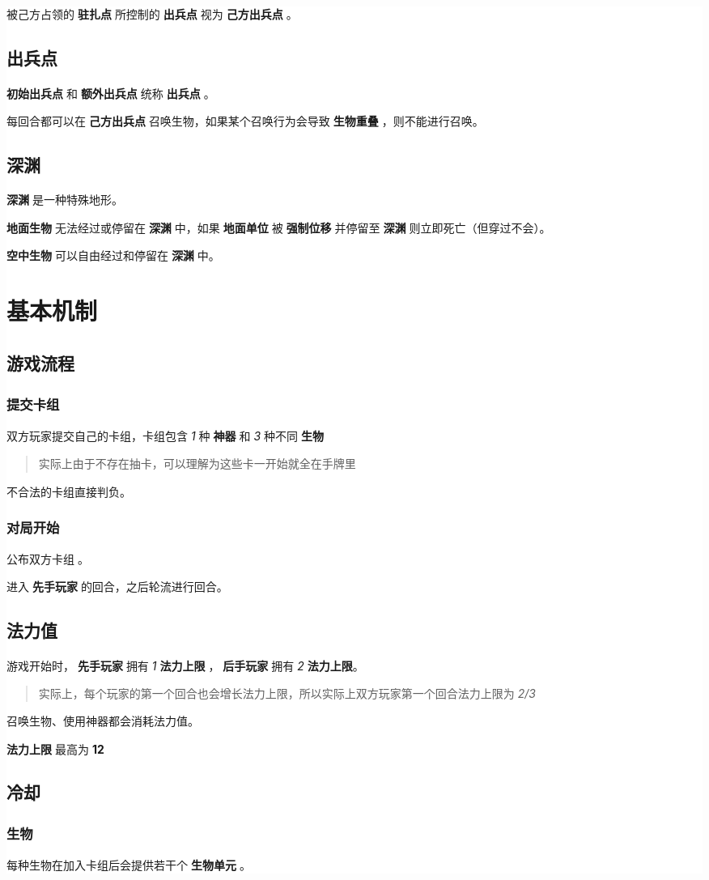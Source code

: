 被己方占领的 **驻扎点** 所控制的 **出兵点** 视为 **己方出兵点** 。

## 出兵点

**初始出兵点** 和 **额外出兵点** 统称 **出兵点** 。

每回合都可以在 **己方出兵点** 召唤生物，如果某个召唤行为会导致 **生物重叠** ，则不能进行召唤。

## 深渊

**深渊** 是一种特殊地形。

**地面生物** 无法经过或停留在 **深渊** 中，如果 **地面单位** 被 **强制位移** 并停留至 **深渊** 则立即死亡（但穿过不会）。

**空中生物** 可以自由经过和停留在 **深渊** 中。



# 基本机制

## 游戏流程

### 提交卡组

双方玩家提交自己的卡组，卡组包含 *1* 种 **神器** 和 *3* 种不同 **生物**

> 实际上由于不存在抽卡，可以理解为这些卡一开始就全在手牌里

不合法的卡组直接判负。

### 对局开始

公布双方卡组 。

进入 **先手玩家** 的回合，之后轮流进行回合。



## 法力值

游戏开始时， **先手玩家** 拥有 *1* **法力上限** ， **后手玩家** 拥有 *2* **法力上限**。

> 实际上，每个玩家的第一个回合也会增长法力上限，所以实际上双方玩家第一个回合法力上限为 *2/3*

召唤生物、使用神器都会消耗法力值。

**法力上限** 最高为 **12**



## 冷却

### 生物

每种生物在加入卡组后会提供若干个 **生物单元** 。
